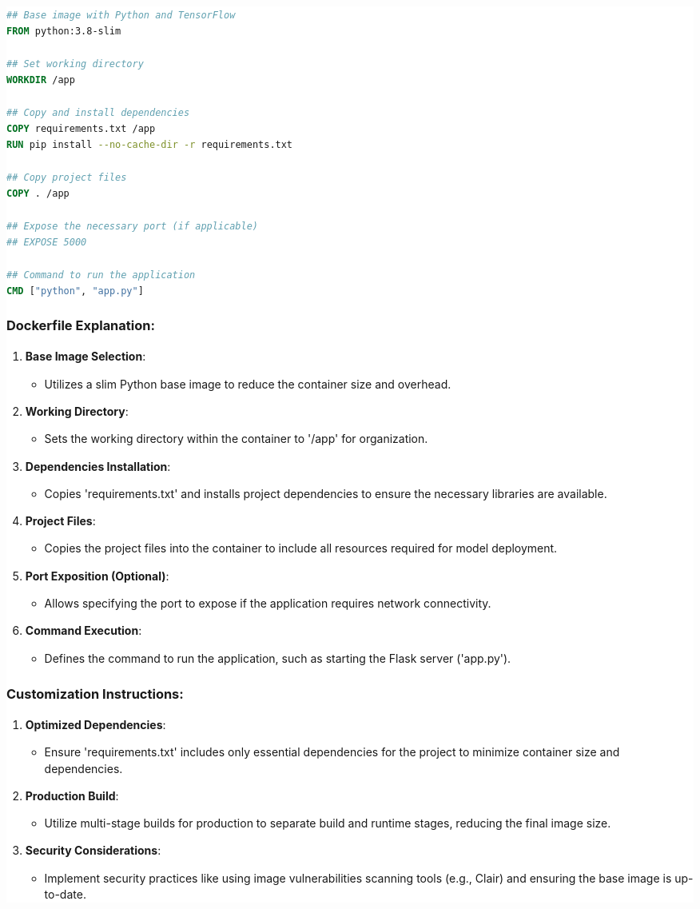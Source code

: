 ```Dockerfile
## Base image with Python and TensorFlow
FROM python:3.8-slim

## Set working directory
WORKDIR /app

## Copy and install dependencies
COPY requirements.txt /app
RUN pip install --no-cache-dir -r requirements.txt

## Copy project files
COPY . /app

## Expose the necessary port (if applicable)
## EXPOSE 5000

## Command to run the application
CMD ["python", "app.py"]
```

### Dockerfile Explanation:
1. **Base Image Selection**:
   - Utilizes a slim Python base image to reduce the container size and overhead.

2. **Working Directory**:
   - Sets the working directory within the container to '/app' for organization.

3. **Dependencies Installation**:
   - Copies 'requirements.txt' and installs project dependencies to ensure the necessary libraries are available.

4. **Project Files**:
   - Copies the project files into the container to include all resources required for model deployment.

5. **Port Exposition (Optional)**:
   - Allows specifying the port to expose if the application requires network connectivity.

6. **Command Execution**:
   - Defines the command to run the application, such as starting the Flask server ('app.py').

### Customization Instructions:
1. **Optimized Dependencies**:
   - Ensure 'requirements.txt' includes only essential dependencies for the project to minimize container size and dependencies.

2. **Production Build**:
   - Utilize multi-stage builds for production to separate build and runtime stages, reducing the final image size.

3. **Security Considerations**:
   - Implement security practices like using image vulnerabilities scanning tools (e.g., Clair) and ensuring the base image is up-to-date.
